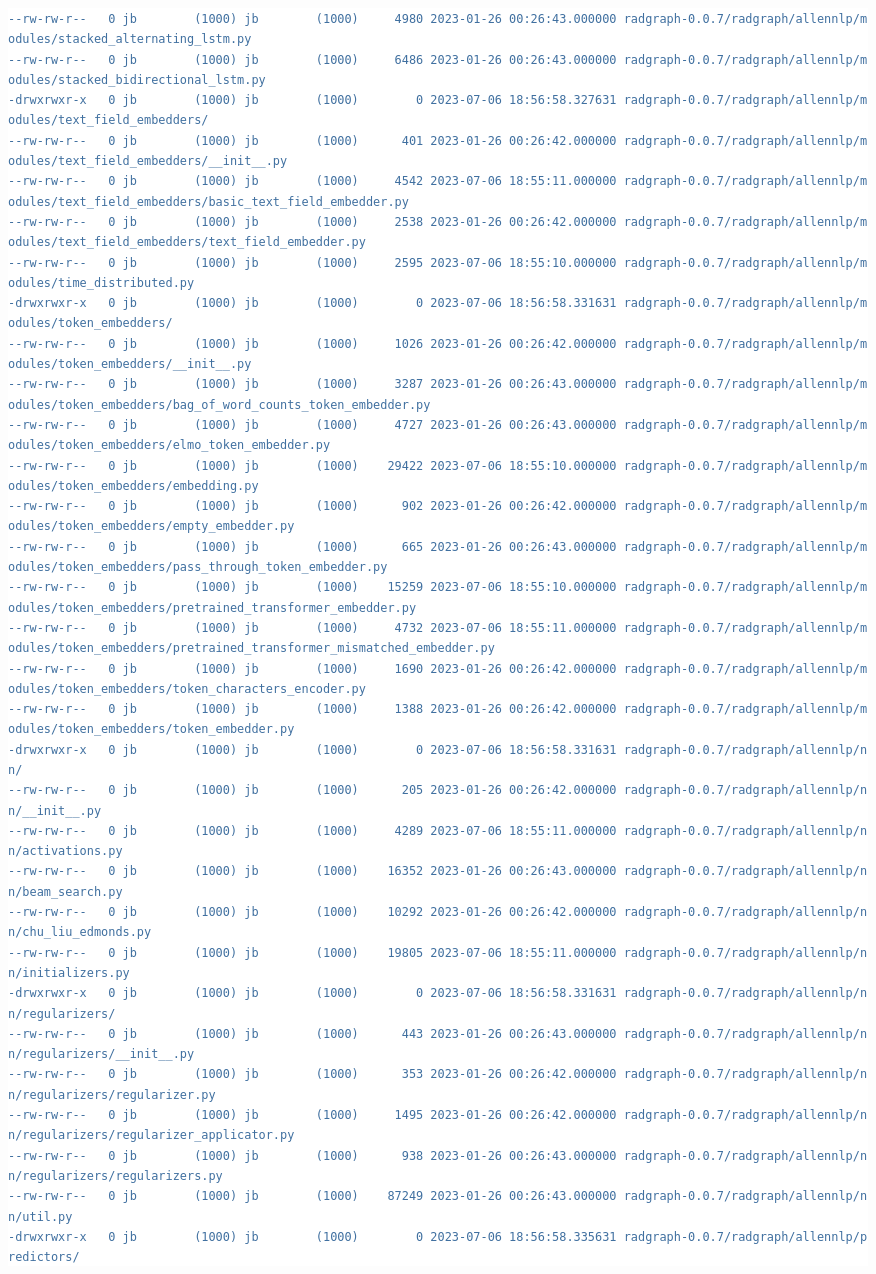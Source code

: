 ```diff
--rw-rw-r--   0 jb        (1000) jb        (1000)     4980 2023-01-26 00:26:43.000000 radgraph-0.0.7/radgraph/allennlp/modules/stacked_alternating_lstm.py
--rw-rw-r--   0 jb        (1000) jb        (1000)     6486 2023-01-26 00:26:43.000000 radgraph-0.0.7/radgraph/allennlp/modules/stacked_bidirectional_lstm.py
-drwxrwxr-x   0 jb        (1000) jb        (1000)        0 2023-07-06 18:56:58.327631 radgraph-0.0.7/radgraph/allennlp/modules/text_field_embedders/
--rw-rw-r--   0 jb        (1000) jb        (1000)      401 2023-01-26 00:26:42.000000 radgraph-0.0.7/radgraph/allennlp/modules/text_field_embedders/__init__.py
--rw-rw-r--   0 jb        (1000) jb        (1000)     4542 2023-07-06 18:55:11.000000 radgraph-0.0.7/radgraph/allennlp/modules/text_field_embedders/basic_text_field_embedder.py
--rw-rw-r--   0 jb        (1000) jb        (1000)     2538 2023-01-26 00:26:42.000000 radgraph-0.0.7/radgraph/allennlp/modules/text_field_embedders/text_field_embedder.py
--rw-rw-r--   0 jb        (1000) jb        (1000)     2595 2023-07-06 18:55:10.000000 radgraph-0.0.7/radgraph/allennlp/modules/time_distributed.py
-drwxrwxr-x   0 jb        (1000) jb        (1000)        0 2023-07-06 18:56:58.331631 radgraph-0.0.7/radgraph/allennlp/modules/token_embedders/
--rw-rw-r--   0 jb        (1000) jb        (1000)     1026 2023-01-26 00:26:42.000000 radgraph-0.0.7/radgraph/allennlp/modules/token_embedders/__init__.py
--rw-rw-r--   0 jb        (1000) jb        (1000)     3287 2023-01-26 00:26:43.000000 radgraph-0.0.7/radgraph/allennlp/modules/token_embedders/bag_of_word_counts_token_embedder.py
--rw-rw-r--   0 jb        (1000) jb        (1000)     4727 2023-01-26 00:26:43.000000 radgraph-0.0.7/radgraph/allennlp/modules/token_embedders/elmo_token_embedder.py
--rw-rw-r--   0 jb        (1000) jb        (1000)    29422 2023-07-06 18:55:10.000000 radgraph-0.0.7/radgraph/allennlp/modules/token_embedders/embedding.py
--rw-rw-r--   0 jb        (1000) jb        (1000)      902 2023-01-26 00:26:42.000000 radgraph-0.0.7/radgraph/allennlp/modules/token_embedders/empty_embedder.py
--rw-rw-r--   0 jb        (1000) jb        (1000)      665 2023-01-26 00:26:43.000000 radgraph-0.0.7/radgraph/allennlp/modules/token_embedders/pass_through_token_embedder.py
--rw-rw-r--   0 jb        (1000) jb        (1000)    15259 2023-07-06 18:55:10.000000 radgraph-0.0.7/radgraph/allennlp/modules/token_embedders/pretrained_transformer_embedder.py
--rw-rw-r--   0 jb        (1000) jb        (1000)     4732 2023-07-06 18:55:11.000000 radgraph-0.0.7/radgraph/allennlp/modules/token_embedders/pretrained_transformer_mismatched_embedder.py
--rw-rw-r--   0 jb        (1000) jb        (1000)     1690 2023-01-26 00:26:42.000000 radgraph-0.0.7/radgraph/allennlp/modules/token_embedders/token_characters_encoder.py
--rw-rw-r--   0 jb        (1000) jb        (1000)     1388 2023-01-26 00:26:42.000000 radgraph-0.0.7/radgraph/allennlp/modules/token_embedders/token_embedder.py
-drwxrwxr-x   0 jb        (1000) jb        (1000)        0 2023-07-06 18:56:58.331631 radgraph-0.0.7/radgraph/allennlp/nn/
--rw-rw-r--   0 jb        (1000) jb        (1000)      205 2023-01-26 00:26:42.000000 radgraph-0.0.7/radgraph/allennlp/nn/__init__.py
--rw-rw-r--   0 jb        (1000) jb        (1000)     4289 2023-07-06 18:55:11.000000 radgraph-0.0.7/radgraph/allennlp/nn/activations.py
--rw-rw-r--   0 jb        (1000) jb        (1000)    16352 2023-01-26 00:26:43.000000 radgraph-0.0.7/radgraph/allennlp/nn/beam_search.py
--rw-rw-r--   0 jb        (1000) jb        (1000)    10292 2023-01-26 00:26:42.000000 radgraph-0.0.7/radgraph/allennlp/nn/chu_liu_edmonds.py
--rw-rw-r--   0 jb        (1000) jb        (1000)    19805 2023-07-06 18:55:11.000000 radgraph-0.0.7/radgraph/allennlp/nn/initializers.py
-drwxrwxr-x   0 jb        (1000) jb        (1000)        0 2023-07-06 18:56:58.331631 radgraph-0.0.7/radgraph/allennlp/nn/regularizers/
--rw-rw-r--   0 jb        (1000) jb        (1000)      443 2023-01-26 00:26:43.000000 radgraph-0.0.7/radgraph/allennlp/nn/regularizers/__init__.py
--rw-rw-r--   0 jb        (1000) jb        (1000)      353 2023-01-26 00:26:42.000000 radgraph-0.0.7/radgraph/allennlp/nn/regularizers/regularizer.py
--rw-rw-r--   0 jb        (1000) jb        (1000)     1495 2023-01-26 00:26:42.000000 radgraph-0.0.7/radgraph/allennlp/nn/regularizers/regularizer_applicator.py
--rw-rw-r--   0 jb        (1000) jb        (1000)      938 2023-01-26 00:26:43.000000 radgraph-0.0.7/radgraph/allennlp/nn/regularizers/regularizers.py
--rw-rw-r--   0 jb        (1000) jb        (1000)    87249 2023-01-26 00:26:43.000000 radgraph-0.0.7/radgraph/allennlp/nn/util.py
-drwxrwxr-x   0 jb        (1000) jb        (1000)        0 2023-07-06 18:56:58.335631 radgraph-0.0.7/radgraph/allennlp/predictors/
```